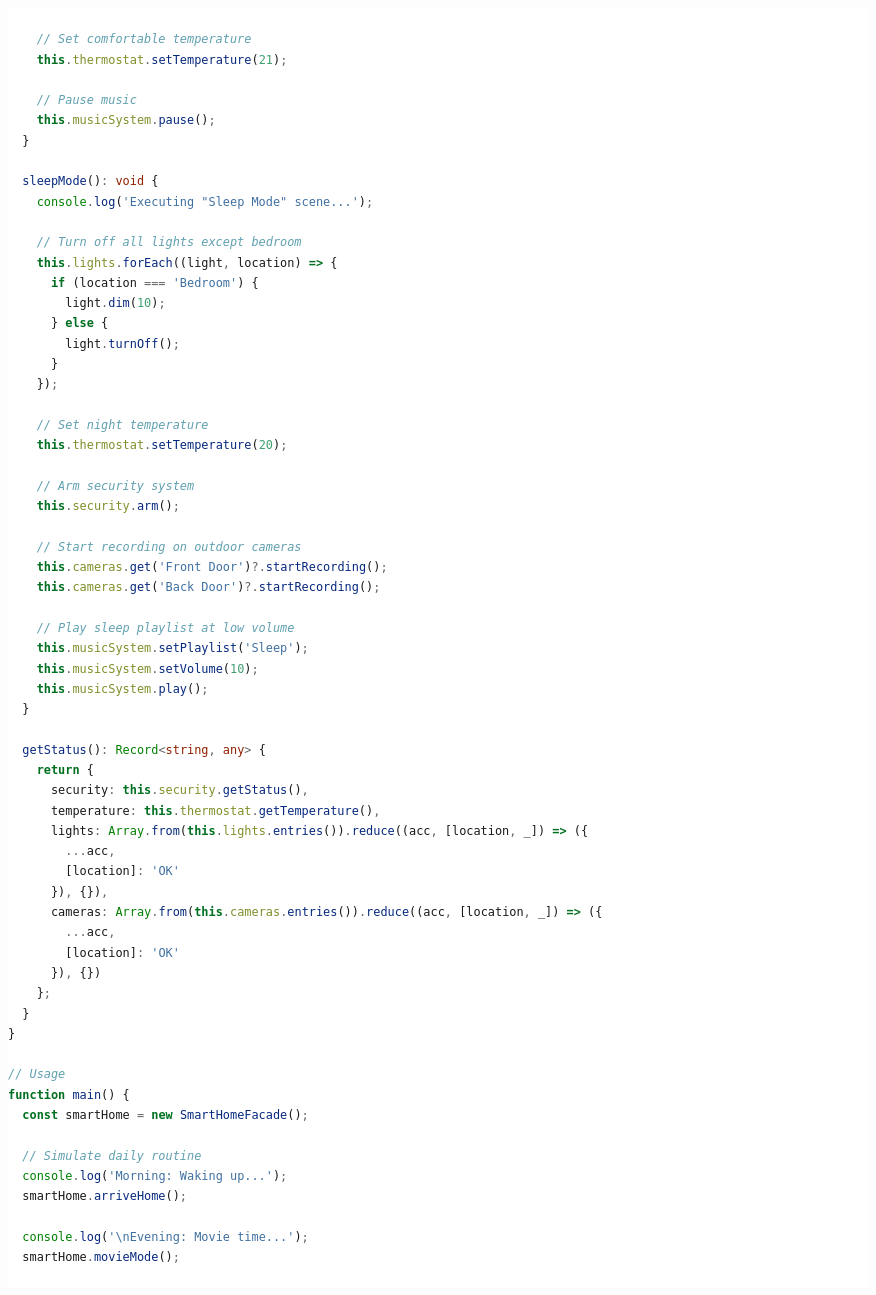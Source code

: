 ```typescript
    
    // Set comfortable temperature
    this.thermostat.setTemperature(21);
    
    // Pause music
    this.musicSystem.pause();
  }
  
  sleepMode(): void {
    console.log('Executing "Sleep Mode" scene...');
    
    // Turn off all lights except bedroom
    this.lights.forEach((light, location) => {
      if (location === 'Bedroom') {
        light.dim(10);
      } else {
        light.turnOff();
      }
    });
    
    // Set night temperature
    this.thermostat.setTemperature(20);
    
    // Arm security system
    this.security.arm();
    
    // Start recording on outdoor cameras
    this.cameras.get('Front Door')?.startRecording();
    this.cameras.get('Back Door')?.startRecording();
    
    // Play sleep playlist at low volume
    this.musicSystem.setPlaylist('Sleep');
    this.musicSystem.setVolume(10);
    this.musicSystem.play();
  }
  
  getStatus(): Record<string, any> {
    return {
      security: this.security.getStatus(),
      temperature: this.thermostat.getTemperature(),
      lights: Array.from(this.lights.entries()).reduce((acc, [location, _]) => ({
        ...acc,
        [location]: 'OK'
      }), {}),
      cameras: Array.from(this.cameras.entries()).reduce((acc, [location, _]) => ({
        ...acc,
        [location]: 'OK'
      }), {})
    };
  }
}

// Usage
function main() {
  const smartHome = new SmartHomeFacade();
  
  // Simulate daily routine
  console.log('Morning: Waking up...');
  smartHome.arriveHome();
  
  console.log('\nEvening: Movie time...');
  smartHome.movieMode();
  
```
